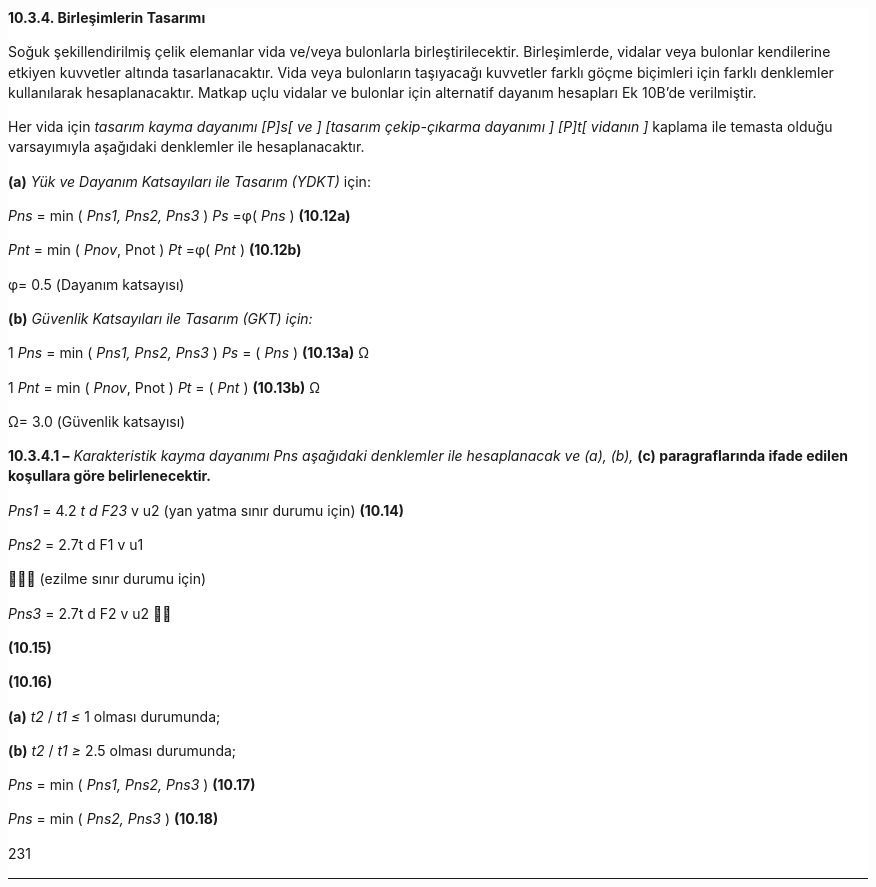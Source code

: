 **10.3.4. Birleşimlerin Tasarımı**

Soğuk şekillendirilmiş çelik elemanlar vida ve/veya bulonlarla birleştirilecektir. Birleşimlerde,
vidalar veya bulonlar kendilerine etkiyen kuvvetler altında tasarlanacaktır. Vida veya
bulonların taşıyacağı kuvvetler farklı göçme biçimleri için farklı denklemler kullanılarak
hesaplanacaktır. Matkap uçlu vidalar ve bulonlar için alternatif dayanım hesapları Ek 10B’de
verilmiştir.

Her vida için _tasarım kayma dayanımı_ _[P]s[ ve ]_ _[tasarım çekip-çıkarma dayanımı ]_ _[P]t[ vidanın ]_
kaplama ile temasta olduğu varsayımıyla aşağıdaki denklemler ile hesaplanacaktır.

**(a)** _Yük ve Dayanım Katsayıları ile Tasarım (YDKT)_ için:

_Pns_ = min ( _Pns1, Pns2, Pns3_ ) _Ps_ =φ( _Pns_ ) **(10.12a)**

_Pnt_ = min ( _Pnov_, Pnot ) _Pt_ =φ( _Pnt_ ) **(10.12b)**

φ= 0.5 (Dayanım katsayısı)

**(b)** _Güvenlik Katsayıları ile Tasarım (GKT) için:_

1
_Pns_ = min ( _Pns1, Pns2, Pns3_ ) _Ps_ = ( _Pns_ ) **(10.13a)**
Ω

1
_Pnt_ = min ( _Pnov_, Pnot ) _Pt_ = ( _Pnt_ ) **(10.13b)**
Ω

Ω= 3.0 (Güvenlik katsayısı)

**10.3.4.1 –** _Karakteristik kayma dayanımı_ _Pns aşağıdaki denklemler ile hesaplanacak ve (a), (b),_
**(c) paragraflarında ifade edilen koşullara göre belirlenecektir.**

_Pns1_ = 4.2 _t d F23_ v u2 (yan yatma sınır durumu için) **(10.14)**


_Pns2_ = 2.7t d F1 v u1

 (ezilme sınır durumu için)

_Pns3_ = 2.7t d F2 v u2 


**(10.15)**

**(10.16)**


**(a)** _t2_ / _t1 ≤_ 1 olması durumunda;

**(b)** _t2_ / _t1 ≥_ 2.5 olması durumunda;


_Pns_ = min ( _Pns1,_ _Pns2,_ _Pns3_ ) **(10.17)**

_Pns_ = min ( _Pns2,_ _Pns3_ ) **(10.18)**

231


-----
